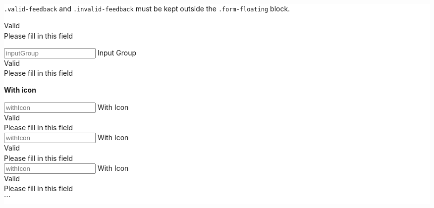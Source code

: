 ```.valid-feedback``` and ```.invalid-feedback``` must be kept outside the ```.form-floating``` block.
      <div class="valid-feedback">Valid</div>
      <div class="invalid-feedback">Please fill in this field</div>
    </div>
  </div>
  
  <div class="input-group has-validation">
    <span class="input-group-text">
      <i class="bi bi-person-circle"></i>
    </span>
    <div class="form-floating form-floating-outlined">
      <input type="text" class="form-control" id="inputGroupOutlinedPrepend" placeholder="inputGroup" autocomplete="off" required>
      <label for="inputGroupOutlinedPrepend">Input Group</label>
    </div>
    <div class="validation-feedbacks">
      <div class="valid-feedback">Valid</div>
      <div class="invalid-feedback">Please fill in this field</div>
    </div>
  </div>
  
  <label class="w-100 text-primary"><b>With icon</b></label>
  
  <div class="form-floating-with-icon">
    <div class="form-floating">
      <input type="text" class="form-control" id="withIcon"
             placeholder="withIcon" autocomplete="off" required>
      <label for="withIcon">With Icon</label>
    </div>
    <span class="prepend">
      <i class="bi bi-person-circle"></i>
    </span>
    <div class="valid-feedback">Valid</div>
    <div class="invalid-feedback">Please fill in this field</div>
  </div>
  
  <div class="form-floating-with-icon">
    <div class="form-floating form-floating-outlined">
      <input type="text" class="form-control" id="withIconOutlined"
             placeholder="withIcon" autocomplete="off" required>
      <label for="withIconOutlined">With Icon</label>
    </div>
    <span class="prepend">
      <i class="bi bi-person-circle"></i>
    </span>
    <div class="valid-feedback">Valid</div>
    <div class="invalid-feedback">Please fill in this field</div>
  </div>

  <div class="form-floating-with-icon">
    <div class="form-floating">
      <input type="text" class="form-control" id="withIconAppend"
             placeholder="withIcon" autocomplete="off" required>
      <label for="withIconAppend">With Icon</label>
    </div>
    <span class="append">
      <i class="bi bi-person-circle"></i>
    </span>
    <div class="valid-feedback">Valid</div>
    <div class="invalid-feedback">Please fill in this field</div>
  </div>
  
  <div class="form-floating-with-icon">
    <div class="form-floating form-floating-outlined">
```